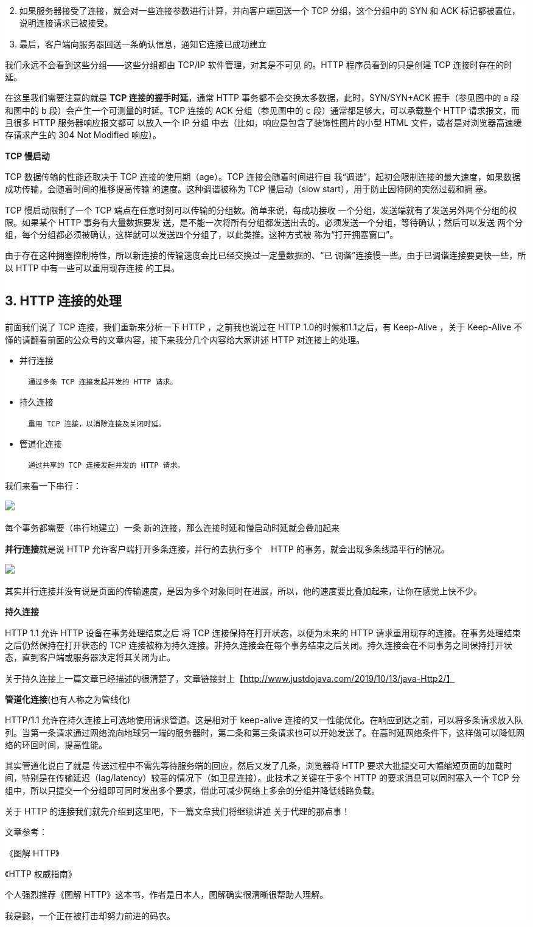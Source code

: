 2. 如果服务器接受了连接，就会对一些连接参数进行计算，并向客户端回送一个 TCP 分组，这个分组中的 SYN 和 ACK 标记都被置位，说明连接请求已被接受。 

3. 最后，客户端向服务器回送一条确认信息，通知它连接已成功建立

我们永远不会看到这些分组——这些分组都由 TCP/IP 软件管理，对其是不可见 的。HTTP 程序员看到的只是创建 TCP 连接时存在的时延。

在这里我们需要注意的就是 **TCP 连接的握手时延**，通常 HTTP 事务都不会交换太多数据，此时，SYN/SYN+ACK 握手（参见图中的 a 段 和图中的 b 段）会产生一个可测量的时延。TCP 连接的 ACK 分组（参见图中的 c 段）通常都足够大，可以承载整个 HTTP 请求报文，而且很多 HTTP 服务器响应报文都可 以放入一个 IP 分组 中去（比如，响应是包含了装饰性图片的小型 HTML 文件，或者是对浏览器高速缓存请求产生的 304 Not Modified 响应）。

**TCP 慢启动**

TCP 数据传输的性能还取决于 TCP 连接的使用期（age）。TCP 连接会随着时间进行自 我“调谐”，起初会限制连接的最大速度，如果数据成功传输，会随着时间的推移提高传输 的速度。这种调谐被称为 TCP 慢启动（slow start），用于防止因特网的突然过载和拥 塞。

TCP 慢启动限制了一个 TCP 端点在任意时刻可以传输的分组数。简单来说，每成功接收 一个分组，发送端就有了发送另外两个分组的权限。如果某个 HTTP 事务有大量数据要发 送，是不能一次将所有分组都发送出去的。必须发送一个分组，等待确认；然后可以发送 两个分组，每个分组都必须被确认，这样就可以发送四个分组了，以此类推。这种方式被 称为“打开拥塞窗口”。 

由于存在这种拥塞控制特性，所以新连接的传输速度会比已经交换过一定量数据的、“已 调谐”连接慢一些。由于已调谐连接要更快一些，所以 HTTP 中有一些可以重用现存连接 的工具。

## 3. HTTP 连接的处理

前面我们说了 TCP 连接，我们重新来分析一下 HTTP ，之前我也说过在 HTTP 1.0的时候和1.1之后，有 Keep-Alive ，关于 Keep-Alive 不懂的请翻看前面的公众号的文章内容，接下来我分几个内容给大家讲述 HTTP 对连接上的处理。

- 并行连接 

        通过多条 TCP 连接发起并发的 HTTP 请求。 
- 持久连接 

        重用 TCP 连接，以消除连接及关闭时延。 
- 管道化连接
 
        通过共享的 TCP 连接发起并发的 HTTP 请求。

我们来看一下串行：

![](http://www.justdojava.com/assets/images/2019/java/image_yi/11_05/7.jpg)

每个事务都需要（串行地建立）一条 新的连接，那么连接时延和慢启动时延就会叠加起来

**并行连接**就是说 HTTP 允许客户端打开多条连接，并行的去执行多个　HTTP 的事务，就会出现多条线路平行的情况。

![](http://www.justdojava.com/assets/images/2019/java/image_yi/11_05/8.jpg)

其实并行连接并没有说是页面的传输速度，是因为多个对象同时在进展，所以，他的速度要比叠加起来，让你在感觉上快不少。

**持久连接**

HTTP 1.1 允许 HTTP 设备在事务处理结束之后 将 TCP 连接保持在打开状态，以便为未来的 HTTP 请求重用现存的连接。在事务处理结束之后仍然保持在打开状态的 TCP 连接被称为持久连接。非持久连接会在每个事务结束之后关闭。持久连接会在不同事务之间保持打开状态，直到客户端或服务器决定将其关闭为止。

关于持久连接上一篇文章已经描述的很清楚了，文章链接封上【http://www.justdojava.com/2019/10/13/java-Http2/】

**管道化连接**(也有人称之为管线化)

HTTP/1.1 允许在持久连接上可选地使用请求管道。这是相对于 keep-alive 连接的又一性能优化。在响应到达之前，可以将多条请求放入队列。当第一条请求通过网络流向地球另一端的服务器时，第二条和第三条请求也可以开始发送了。在高时延网络条件下，这样做可以降低网络的环回时间，提高性能。

其实管道化说白了就是 传送过程中不需先等待服务端的回应，然后又发了几条，浏览器将 HTTP 要求大批提交可大幅缩短页面的加载时间，特别是在传输延迟（lag/latency）较高的情况下（如卫星连接）。此技术之关键在于多个 HTTP 的要求消息可以同时塞入一个 TCP 分组中，所以只提交一个分组即可同时发出多个要求，借此可减少网络上多余的分组并降低线路负载。

关于 HTTP 的连接我们就先介绍到这里吧，下一篇文章我们将继续讲述 关于代理的那点事！

文章参考：

《图解 HTTP》

《HTTP 权威指南》

个人强烈推荐《图解 HTTP》这本书，作者是日本人，图解确实很清晰很帮助人理解。

我是懿，一个正在被打击却努力前进的码农。




